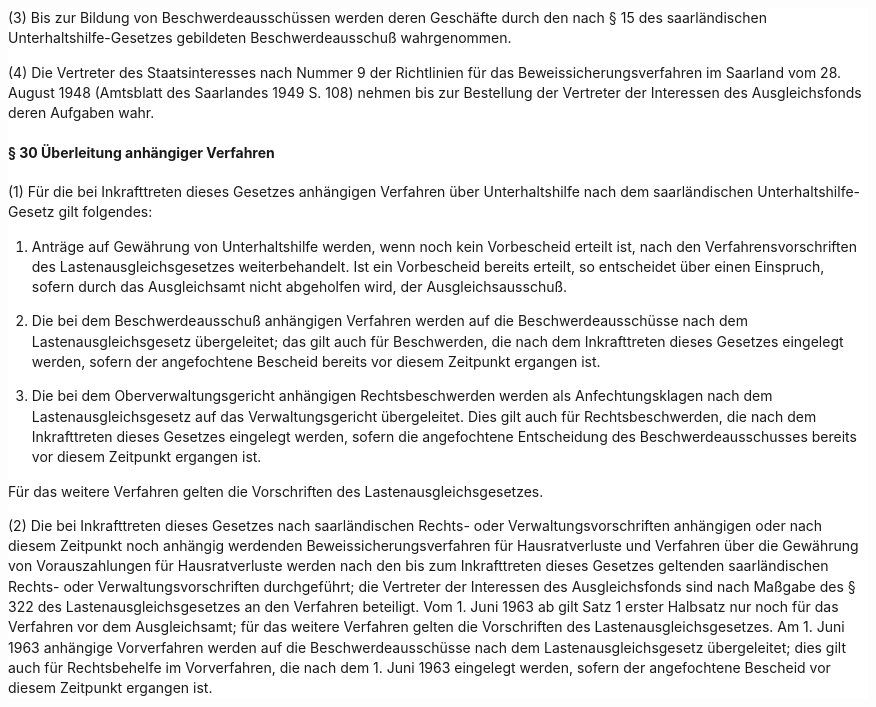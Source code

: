 (3) Bis zur Bildung von Beschwerdeausschüssen werden deren Geschäfte
durch den nach § 15 des saarländischen Unterhaltshilfe-Gesetzes
gebildeten Beschwerdeausschuß wahrgenommen.

(4) Die Vertreter des Staatsinteresses nach Nummer 9 der Richtlinien
für das Beweissicherungsverfahren im Saarland vom 28. August 1948
(Amtsblatt des Saarlandes 1949 S. 108) nehmen bis zur Bestellung der
Vertreter der Interessen des Ausgleichsfonds deren Aufgaben wahr.


#### § 30 Überleitung anhängiger Verfahren

(1) Für die bei Inkrafttreten dieses Gesetzes anhängigen Verfahren
über Unterhaltshilfe nach dem saarländischen Unterhaltshilfe-Gesetz
gilt folgendes:

1.  Anträge auf Gewährung von Unterhaltshilfe werden, wenn noch kein
    Vorbescheid erteilt ist, nach den Verfahrensvorschriften des
    Lastenausgleichsgesetzes weiterbehandelt. Ist ein Vorbescheid bereits
    erteilt, so entscheidet über einen Einspruch, sofern durch das
    Ausgleichsamt nicht abgeholfen wird, der Ausgleichsausschuß.


2.  Die bei dem Beschwerdeausschuß anhängigen Verfahren werden auf die
    Beschwerdeausschüsse nach dem Lastenausgleichsgesetz übergeleitet; das
    gilt auch für Beschwerden, die nach dem Inkrafttreten dieses Gesetzes
    eingelegt werden, sofern der angefochtene Bescheid bereits vor diesem
    Zeitpunkt ergangen ist.


3.  Die bei dem Oberverwaltungsgericht anhängigen Rechtsbeschwerden werden
    als Anfechtungsklagen nach dem Lastenausgleichsgesetz auf das
    Verwaltungsgericht übergeleitet. Dies gilt auch für Rechtsbeschwerden,
    die nach dem Inkrafttreten dieses Gesetzes eingelegt werden, sofern
    die angefochtene Entscheidung des Beschwerdeausschusses bereits vor
    diesem Zeitpunkt ergangen ist.



Für das weitere Verfahren gelten die Vorschriften des
Lastenausgleichsgesetzes.

(2) Die bei Inkrafttreten dieses Gesetzes nach saarländischen Rechts-
oder Verwaltungsvorschriften anhängigen oder nach diesem Zeitpunkt
noch anhängig werdenden Beweissicherungsverfahren für Hausratverluste
und Verfahren über die Gewährung von Vorauszahlungen für
Hausratverluste werden nach den bis zum Inkrafttreten dieses Gesetzes
geltenden saarländischen Rechts- oder Verwaltungsvorschriften
durchgeführt; die Vertreter der Interessen des Ausgleichsfonds sind
nach Maßgabe des § 322 des Lastenausgleichsgesetzes an den Verfahren
beteiligt. Vom 1. Juni 1963 ab gilt Satz 1 erster Halbsatz nur noch
für das Verfahren vor dem Ausgleichsamt; für das weitere Verfahren
gelten die Vorschriften des Lastenausgleichsgesetzes. Am 1. Juni 1963
anhängige Vorverfahren werden auf die Beschwerdeausschüsse nach dem
Lastenausgleichsgesetz übergeleitet; dies gilt auch für Rechtsbehelfe
im Vorverfahren, die nach dem 1. Juni 1963 eingelegt werden, sofern
der angefochtene Bescheid vor diesem Zeitpunkt ergangen ist.
